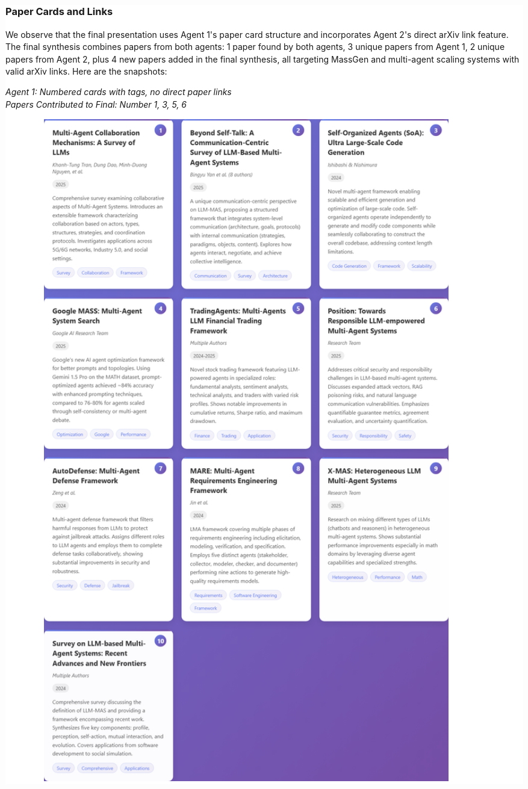 ### Paper Cards and Links

We observe that the final presentation uses Agent 1's paper card structure and incorporates Agent 2's direct arXiv link feature. The final synthesis combines papers from both agents: 1 paper found by both agents, 3 unique papers from Agent 1, 2 unique papers from Agent 2, plus 4 new papers added in the final synthesis, all targeting MassGen and multi-agent scaling systems with valid arXiv links. Here are the snapshots:

*Agent 1: Numbered cards with tags, no direct paper links*  
*Papers Contributed to Final: Number 1, 3, 5, 6*

<img src="screenshots/paper_search_web/papers_agent1_original.png" width="800"/>
